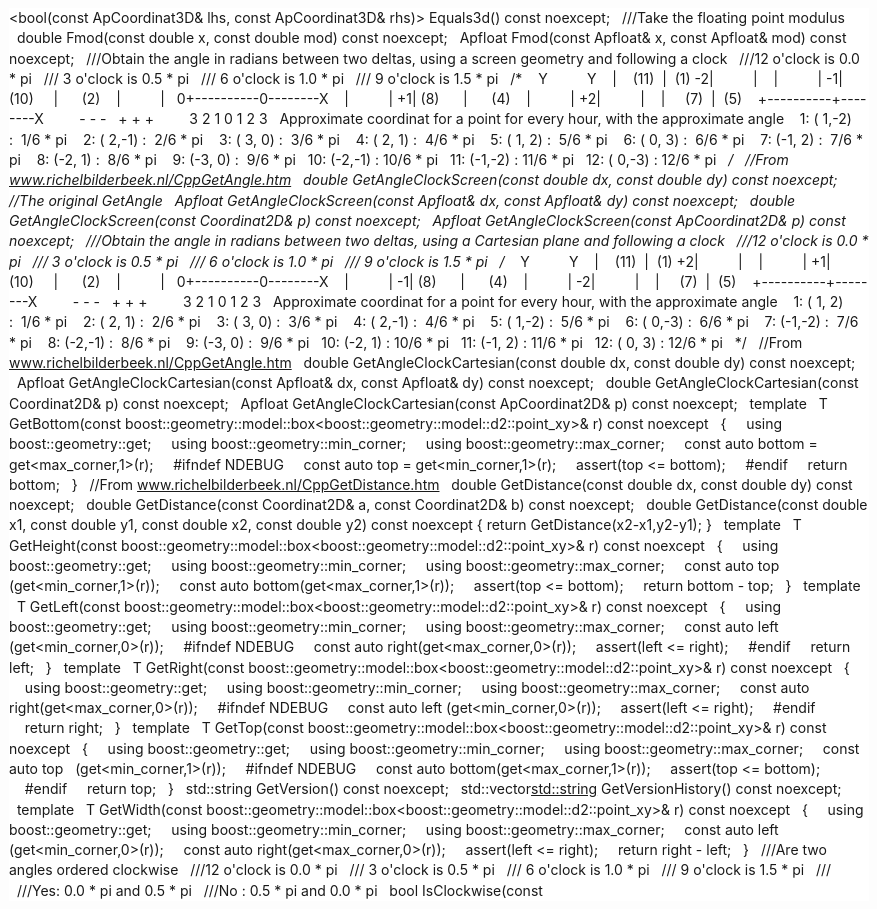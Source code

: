 <bool(const ApCoordinat3D& lhs, const ApCoordinat3D& rhs)> Equals3d() const noexcept;    ///Take the floating point modulus   double Fmod(const double x, const double mod) const noexcept;   Apfloat Fmod(const Apfloat& x, const Apfloat& mod) const noexcept;    ///Obtain the angle in radians between two deltas, using a screen geometry and following a clock   ///12 o'clock is 0.0 * pi   /// 3 o'clock is 0.5 * pi   /// 6 o'clock is 1.0 * pi   /// 9 o'clock is 1.5 * pi    /*    Y          Y    |    (11)  |  (1)  -2|          |    |          |  -1| (10)     |      (2)    |          |   0+----------0--------X    |          |  +1| (8)      |      (4)    |          |  +2|          |    |     (7)  |  (5)    +----------+--------X         - - -   + + +         3 2 1 0 1 2 3    Approximate coordinat for a point for every hour, with the approximate angle    1: ( 1,-2) :  1/6 * pi    2: ( 2,-1) :  2/6 * pi    3: ( 3, 0) :  3/6 * pi    4: ( 2, 1) :  4/6 * pi    5: ( 1, 2) :  5/6 * pi    6: ( 0, 3) :  6/6 * pi    7: (-1, 2) :  7/6 * pi    8: (-2, 1) :  8/6 * pi    9: (-3, 0) :  9/6 * pi   10: (-2,-1) : 10/6 * pi   11: (-1,-2) : 11/6 * pi   12: ( 0,-3) : 12/6 * pi    */   //From www.richelbilderbeek.nl/CppGetAngle.htm   double GetAngleClockScreen(const double dx, const double dy) const noexcept; //The original GetAngle   Apfloat GetAngleClockScreen(const Apfloat& dx, const Apfloat& dy) const noexcept;   double GetAngleClockScreen(const Coordinat2D& p) const noexcept;   Apfloat GetAngleClockScreen(const ApCoordinat2D& p) const noexcept;    ///Obtain the angle in radians between two deltas, using a Cartesian plane and following a clock   ///12 o'clock is 0.0 * pi   /// 3 o'clock is 0.5 * pi   /// 6 o'clock is 1.0 * pi   /// 9 o'clock is 1.5 * pi    /*    Y          Y    |    (11)  |  (1)  +2|          |    |          |  +1| (10)     |      (2)    |          |   0+----------0--------X    |          |  -1| (8)      |      (4)    |          |  -2|          |    |     (7)  |  (5)    +----------+--------X         - - -   + + +         3 2 1 0 1 2 3    Approximate coordinat for a point for every hour, with the approximate angle    1: ( 1, 2) :  1/6 * pi    2: ( 2, 1) :  2/6 * pi    3: ( 3, 0) :  3/6 * pi    4: ( 2,-1) :  4/6 * pi    5: ( 1,-2) :  5/6 * pi    6: ( 0,-3) :  6/6 * pi    7: (-1,-2) :  7/6 * pi    8: (-2,-1) :  8/6 * pi    9: (-3, 0) :  9/6 * pi   10: (-2, 1) : 10/6 * pi   11: (-1, 2) : 11/6 * pi   12: ( 0, 3) : 12/6 * pi    */   //From www.richelbilderbeek.nl/CppGetAngle.htm   double GetAngleClockCartesian(const double dx, const double dy) const noexcept;   Apfloat GetAngleClockCartesian(const Apfloat& dx, const Apfloat& dy) const noexcept;   double GetAngleClockCartesian(const Coordinat2D& p) const noexcept;   Apfloat GetAngleClockCartesian(const ApCoordinat2D& p) const noexcept;     template <class T>   T GetBottom(const boost::geometry::model::box<boost::geometry::model::d2::point_xy<T>>& r) const noexcept   {     using boost::geometry::get;     using boost::geometry::min_corner;     using boost::geometry::max_corner;     const auto bottom = get<max_corner,1>(r);     #ifndef NDEBUG     const auto top = get<min_corner,1>(r);     assert(top <= bottom);     #endif     return bottom;   }    //From www.richelbilderbeek.nl/CppGetDistance.htm   double GetDistance(const double dx, const double dy) const noexcept;   double GetDistance(const Coordinat2D& a, const Coordinat2D& b) const noexcept;   double GetDistance(const double x1, const double y1, const double x2, const double y2) const noexcept { return GetDistance(x2-x1,y2-y1); }    template <class T>   T GetHeight(const boost::geometry::model::box<boost::geometry::model::d2::point_xy<T>>& r) const noexcept   {     using boost::geometry::get;     using boost::geometry::min_corner;     using boost::geometry::max_corner;     const auto top   (get<min_corner,1>(r));     const auto bottom(get<max_corner,1>(r));     assert(top <= bottom);     return bottom - top;   }     template <class T>   T GetLeft(const boost::geometry::model::box<boost::geometry::model::d2::point_xy<T>>& r) const noexcept   {     using boost::geometry::get;     using boost::geometry::min_corner;     using boost::geometry::max_corner;     const auto left (get<min_corner,0>(r));     #ifndef NDEBUG     const auto right(get<max_corner,0>(r));     assert(left <= right);     #endif     return left;   }    template <class T>   T GetRight(const boost::geometry::model::box<boost::geometry::model::d2::point_xy<T>>& r) const noexcept   {     using boost::geometry::get;     using boost::geometry::min_corner;     using boost::geometry::max_corner;     const auto right(get<max_corner,0>(r));     #ifndef NDEBUG     const auto left (get<min_corner,0>(r));     assert(left <= right);     #endif     return right;   }    template <class T>   T GetTop(const boost::geometry::model::box<boost::geometry::model::d2::point_xy<T>>& r) const noexcept   {     using boost::geometry::get;     using boost::geometry::min_corner;     using boost::geometry::max_corner;     const auto top   (get<min_corner,1>(r));     #ifndef NDEBUG     const auto bottom(get<max_corner,1>(r));     assert(top <= bottom);     #endif     return top;   }    std::string GetVersion() const noexcept;   std::vector<std::string> GetVersionHistory() const noexcept;    template <class T>   T GetWidth(const boost::geometry::model::box<boost::geometry::model::d2::point_xy<T>>& r) const noexcept   {     using boost::geometry::get;     using boost::geometry::min_corner;     using boost::geometry::max_corner;     const auto left (get<min_corner,0>(r));     const auto right(get<max_corner,0>(r));     assert(left <= right);     return right - left;   }   ///Are two angles ordered clockwise   ///12 o'clock is 0.0 * pi   /// 3 o'clock is 0.5 * pi   /// 6 o'clock is 1.0 * pi   /// 9 o'clock is 1.5 * pi   ///   ///Yes: 0.0 * pi and 0.5 * pi   ///No : 0.5 * pi and 0.0 * pi   bool IsClockwise(const